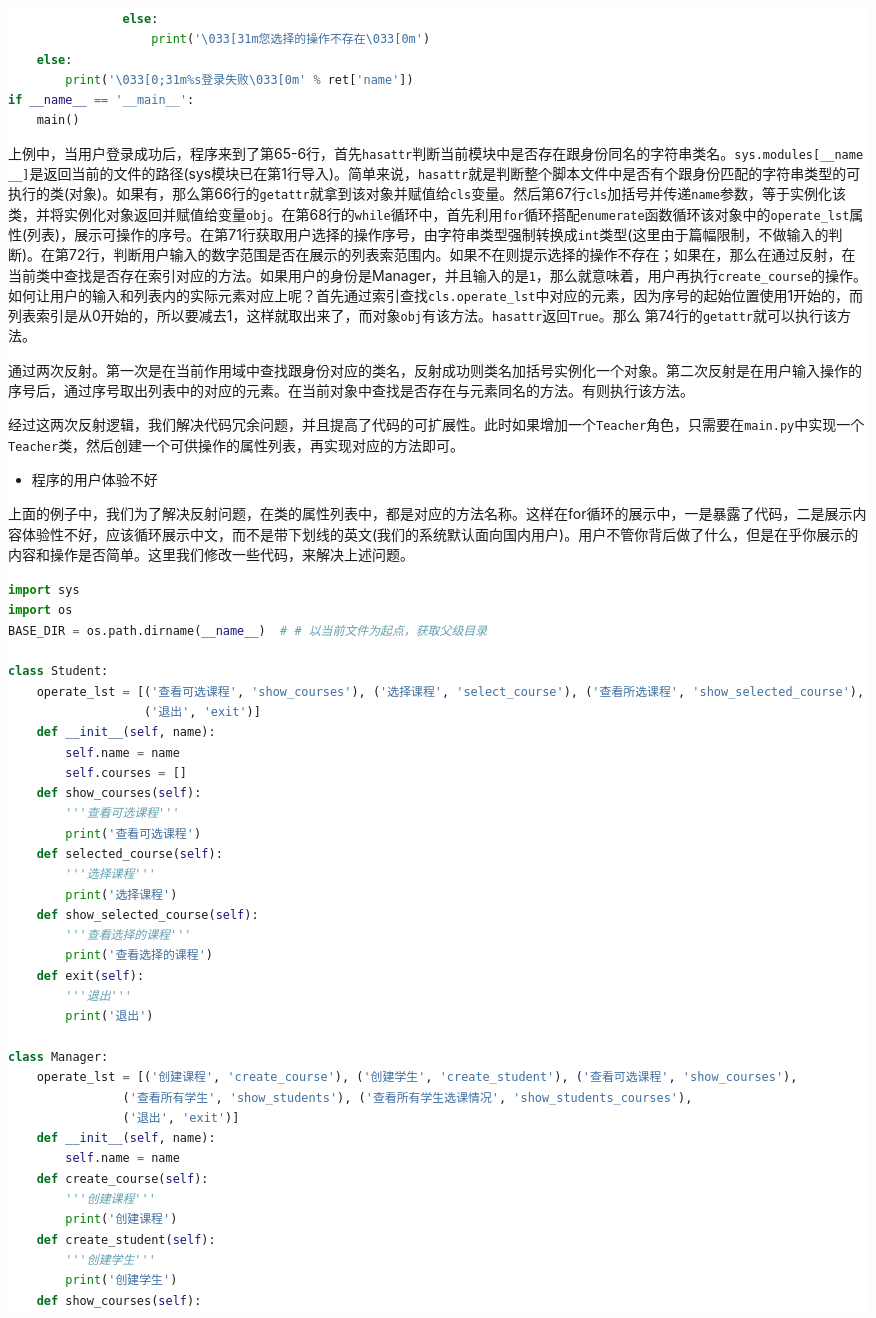 ```python
                else:
                    print('\033[31m您选择的操作不存在\033[0m')
    else:
        print('\033[0;31m%s登录失败\033[0m' % ret['name'])
if __name__ == '__main__':
    main()
```

上例中，当用户登录成功后，程序来到了第65-6行，首先`hasattr`判断当前模块中是否存在跟身份同名的字符串类名。`sys.modules[__name__]`是返回当前的文件的路径(sys模块已在第1行导入)。简单来说，`hasattr`就是判断整个脚本文件中是否有个跟身份匹配的字符串类型的可执行的类(对象)。如果有，那么第66行的`getattr`就拿到该对象并赋值给`cls`变量。然后第67行`cls`加括号并传递`name`参数，等于实例化该类，并将实例化对象返回并赋值给变量`obj`。在第68行的`while`循环中，首先利用`for`循环搭配`enumerate`函数循环该对象中的`operate_lst`属性(列表)，展示可操作的序号。在第71行获取用户选择的操作序号，由字符串类型强制转换成`int`类型(这里由于篇幅限制，不做输入的判断)。在第72行，判断用户输入的数字范围是否在展示的列表索范围内。如果不在则提示选择的操作不存在；如果在，那么在通过反射，在当前类中查找是否存在索引对应的方法。如果用户的身份是Manager，并且输入的是`1`，那么就意味着，用户再执行`create_course`的操作。如何让用户的输入和列表内的实际元素对应上呢？首先通过索引查找`cls.operate_lst`中对应的元素，因为序号的起始位置使用1开始的，而列表索引是从0开始的，所以要减去1，这样就取出来了，而对象`obj`有该方法。`hasattr`返回`True`。那么 第74行的`getattr`就可以执行该方法。

通过两次反射。第一次是在当前作用域中查找跟身份对应的类名，反射成功则类名加括号实例化一个对象。第二次反射是在用户输入操作的序号后，通过序号取出列表中的对应的元素。在当前对象中查找是否存在与元素同名的方法。有则执行该方法。

经过这两次反射逻辑，我们解决代码冗余问题，并且提高了代码的可扩展性。此时如果增加一个`Teacher`角色，只需要在`main.py`中实现一个`Teacher`类，然后创建一个可供操作的属性列表，再实现对应的方法即可。

- 程序的用户体验不好

上面的例子中，我们为了解决反射问题，在类的属性列表中，都是对应的方法名称。这样在for循环的展示中，一是暴露了代码，二是展示内容体验性不好，应该循环展示中文，而不是带下划线的英文(我们的系统默认面向国内用户)。用户不管你背后做了什么，但是在乎你展示的内容和操作是否简单。这里我们修改一些代码，来解决上述问题。

```python
import sys
import os
BASE_DIR = os.path.dirname(__name__)  # # 以当前文件为起点，获取父级目录

class Student:
    operate_lst = [('查看可选课程', 'show_courses'), ('选择课程', 'select_course'), ('查看所选课程', 'show_selected_course'),
                   ('退出', 'exit')]
    def __init__(self, name):
        self.name = name
        self.courses = []
    def show_courses(self):
        '''查看可选课程'''
        print('查看可选课程')
    def selected_course(self):
        '''选择课程'''
        print('选择课程')
    def show_selected_course(self):
        '''查看选择的课程'''
        print('查看选择的课程')
    def exit(self):
        '''退出'''
        print('退出')

class Manager:
    operate_lst = [('创建课程', 'create_course'), ('创建学生', 'create_student'), ('查看可选课程', 'show_courses'),
                ('查看所有学生', 'show_students'), ('查看所有学生选课情况', 'show_students_courses'),
                ('退出', 'exit')]
    def __init__(self, name):
        self.name = name
    def create_course(self):
        '''创建课程'''
        print('创建课程')
    def create_student(self):
        '''创建学生'''
        print('创建学生')
    def show_courses(self):
```